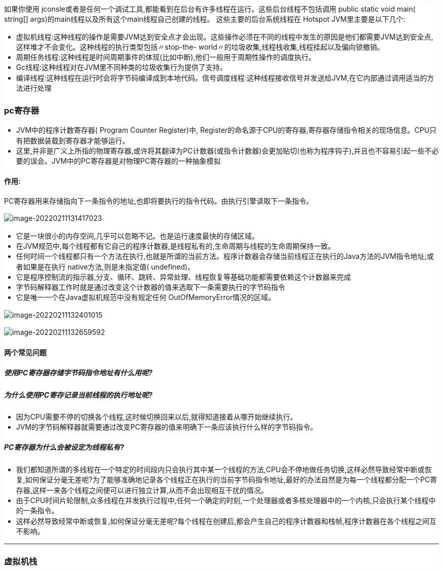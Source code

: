 如果你使用 jconsle或者是任何一个调试工具,都能看到在后台有许多线程在运行。这些后台线程不包括调用 public static void main( string[] args)的main线程以及所有这个main线程自己创建的线程。
这些主要的后台系统线程在 Hotspot JVM里主要是以下几个:

- 虚拟机线程:这种线程的操作是需要JVM达到安全点才会出现。这些操作必须在不同的线程中发生的原因是他们都需要JVM达到安全点,这样堆才不会变化。这种线程的执行类型包括〃stop-the- world〃的垃圾收集,线程栈收集,线程挂起以及偏向锁撤销。
- 周期任务线程:这种线程是时间周期事件的体现(比如中断),他们一般用于周期性操作的调度执行。
- Gc线程:这种线程对在JVM里不同种类的垃圾收集行为提供了支持。
- 编译线程:这种线程在运行时会将字节码编译成到本地代码。信号调度线程:这种线程接收信号并发送给JVM,在它内部通过调用适当的方法进行处理

### pc寄存器

- JVM中的程序计数寄存器( Program Counter Register)中, Register的命名源于CPU的寄存器,寄存器存储指令相关的现场信息。CPU只有把数据装载到寄存器才能够运行。
- 这里,并非是广义上所指的物理寄存器,或许将其翻译为PC计数器(或指令计数器)会更加贴切(也称为程序钩子),并且也不容易引起一些不必要的误会。JVM中的PC寄存器是对物理PC寄存器的一种抽象模拟

#### 作用:

PC寄存器用来存储指向下一条指令的地址,也即将要执行的指令代码。由执行引擎读取下一条指令。

![image-20220211131417023](C:\Users\YQ\AppData\Roaming\Typora\typora-user-images\image-20220211131417023.png)

- 它是一块很小的内存空间,几乎可以忽略不记。也是运行速度最快的存储区域。
- 在JVM规范中,每个线程都有它自己的程序计数器,是线程私有的,生命周期与线程的生命周期保持一致。
- 任何时间一个线程都只有一个方法在执行,也就是所谓的当前方法。程序计数器会存储当前线程正在执行的Java方法的JVM指令地址;或者如果是在执行 native方法,则是未指定值( undefined)。
- 它是程序控制流的指示器,分支、循环、跳转、异常处理、线程恢复等基础功能都需要依赖这个计数器来完成
- 字节码解释器工作时就是通过改变这个计数器的值来选取下一条需要执行的字节码指令
- 它是唯一一个在Java虚拟机规范中没有规定任何 OutOfMemoryError情况的区域。

![image-20220211132401015](C:\Users\YQ\AppData\Roaming\Typora\typora-user-images\image-20220211132401015.png)

![image-20220211132659592](C:\Users\YQ\AppData\Roaming\Typora\typora-user-images\image-20220211132659592.png)

#### 两个常见问题

##### 使用PC寄存器存储字节码指令地址有什么用呢?

##### 为什么使用PC寄存记录当前线程的执行地址呢?

- 因为CPU需要不停的切换各个线程,这时候切换回来以后,就得知道接着从哪开始继续执行。
- JVM的字节码解释器就需要通过改变PC寄存器的值来明确下一条应该执行什么样的字节码指令。

##### PC寄存器为什么会被设定为线程私有?

- 我们都知道所谓的多线程在一个特定的时间段内只会执行其中某一个线程的方法,CPU会不停地做任务切换,这样必然导致经常中断或恢复,如何保证分毫无差呢?为了能够准确地记录各个线程正在执行的当前字节码指令地址,最好的办法自然是为每一个线程都分配一个PC寄存器,这样一来各个线程之间便可以进行独立计算,从而不会出现相互干扰的情况。
- 由于CPU时间片轮限制,众多线程在并发执行过程中,任何一个确定的时刻,一个处理器或者多核处理器中的一个内核,只会执行某个线程中的一条指令。
- 这样必然导致经常中断或恢复,如何保证分毫无差呢?每个线程在创建后,都会产生自己的程序计数器和栈帧,程序计数器在各个线程之间互不影响。

---

### 虚拟机栈
